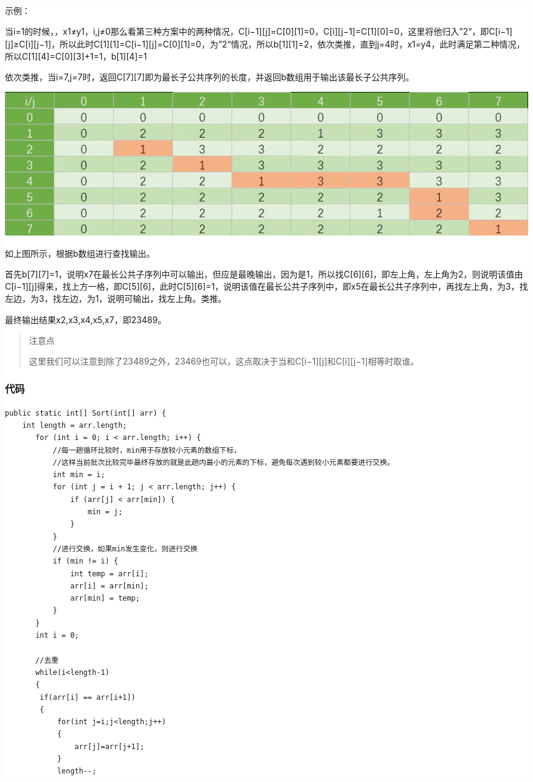 
示例：

当i=1的时候，，x1≠y1，i,j≠0那么看第三种方案中的两种情况，C[i−1][j]=C[0][1]=0，C[i][j−1]=C[1][0]=0，这里将他归入”2“，即C[i−1][j]≥C[i][j−1]，所以此时C[1][1]=C[i−1][j]=C[0][1]=0，为”2“情况，所以b[1][1]=2，依次类推，直到j=4时，x1=y4，此时满足第二种情况，所以C[1][4]=C[0][3]+1=1，b[1][4]=1

依次类推，当i=7,j=7时，返回C[7][7]即为最长子公共序列的长度，并返回b数组用于输出该最长子公共序列。

![DP根据b](/img/algorithm/DP根据b.webp)

如上图所示，根据b数组进行查找输出。

首先b[7][7]=1，说明x7在最长公共子序列中可以输出，但应是最晚输出，因为是1，所以找C[6][6]，即左上角，左上角为2，则说明该值由C[i−1][j]得来，找上方一格，即C[5][6]，此时C[5][6]=1，说明该值在最长公共子序列中，即x5在最长公共子序列中，再找左上角，为3，找左边，为3，找左边，为1，说明可输出，找左上角。类推。

最终输出结果x2,x3,x4,x5,x7，即23489。

> 注意点
>
> 这里我们可以注意到除了23489之外，23469也可以，这点取决于当和C[i−1][j]和C[i][j−1]相等时取谁。

### 代码

```
public static int[] Sort(int[] arr) {
   	int length = arr.length;
       for (int i = 0; i < arr.length; i++) {
           //每一趟循环比较时，min用于存放较小元素的数组下标，
           //这样当前批次比较完毕最终存放的就是此趟内最小的元素的下标，避免每次遇到较小元素都要进行交换。
           int min = i;
           for (int j = i + 1; j < arr.length; j++) {
               if (arr[j] < arr[min]) {
                   min = j;
               }
           }
           //进行交换，如果min发生变化，则进行交换
           if (min != i) {
               int temp = arr[i];
               arr[i] = arr[min];
               arr[min] = temp;
           }
       }
       int i = 0;

       //去重
       while(i<length-1)
       {
       	if(arr[i] == arr[i+1])
       	{
       		for(int j=i;j<length;j++)
       		{
       			arr[j]=arr[j+1];
       		}
       		length--;
```